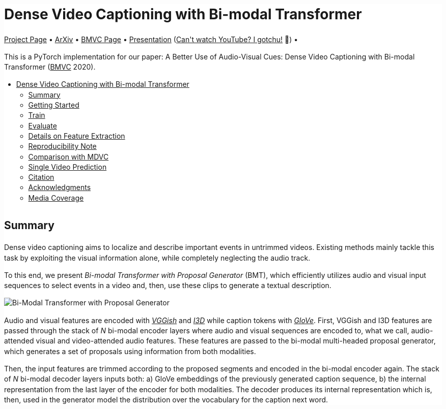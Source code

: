 
# Dense Video Captioning with Bi-modal Transformer
[Project Page](https://v-iashin.github.io/bmt)
• [ArXiv](https://arxiv.org/abs/2005.08271)
• [BMVC Page](https://www.bmvc2020-conference.com/conference/papers/paper_0111.html)
• [Presentation](https://www.youtube.com/watch?v=C4zYVIqGDVQ) ([Can't watch YouTube? I gotchu!](https://a3s.fi/swift/v1/AUTH_a235c0f452d648828f745589cde1219a/bmt/video_0111.mp4) 🤗)
•

This is a PyTorch implementation for our paper: A Better Use of Audio-Visual Cues: Dense Video Captioning with Bi-modal Transformer ([BMVC](https://bmvc2020.github.io/) 2020).

- [Dense Video Captioning with Bi-modal Transformer](#dense-video-captioning-with-bi-modal-transformer)
  - [Summary](#summary)
  - [Getting Started](#getting-started)
  - [Train](#train)
  - [Evaluate](#evaluate)
  - [Details on Feature Extraction](#details-on-feature-extraction)
  - [Reproducibility Note](#reproducibility-note)
  - [Comparison with MDVC](#comparison-with-mdvc)
  - [Single Video Prediction](#single-video-prediction)
  - [Citation](#citation)
  - [Acknowledgments](#acknowledgments)
  - [Media Coverage](#media-coverage)

## Summary

Dense video captioning aims to localize and describe important events in untrimmed videos. Existing methods mainly tackle this task by exploiting the visual information alone, while completely neglecting the audio track.

To this end, we present *Bi-modal Transformer with Proposal Generator* (BMT), which efficiently utilizes audio and visual input sequences to select events in a video and, then, use these clips to generate a textual description.

<img src="https://github.com/v-iashin/v-iashin.github.io/raw/master/images/bmt/bi_modal_transformer.svg" alt="Bi-Modal Transformer with Proposal Generator" width="900">

Audio and visual features are encoded with [*VGGish*](https://github.com/tensorflow/models/tree/0b3a8abf095cb8866ca74c2e118c1894c0e6f947/research/audioset/vggish) and [*I3D*](https://github.com/hassony2/kinetics_i3d_pytorch/tree/51240948f9ae92808c390e7217041d6fd89414e9) while caption tokens with [*GloVe*](https://torchtext.readthedocs.io/en/latest/vocab.html#glove). First, VGGish and I3D features are passed through the stack of *N* bi-modal encoder layers where audio and visual sequences are encoded to, what we call, audio-attended visual and video-attended audio features. These features are passed to the bi-modal multi-headed proposal generator, which generates a set of proposals using information from both modalities.

Then, the input features are trimmed according to the proposed segments and encoded in the bi-modal encoder again. The stack of *N* bi-modal decoder layers inputs both: a) GloVe embeddings of the previously generated caption sequence, b) the internal representation from the last layer of the encoder for both modalities. The decoder produces its internal representation which is, then, used in the generator model the distribution over the vocabulary for the caption next word.
